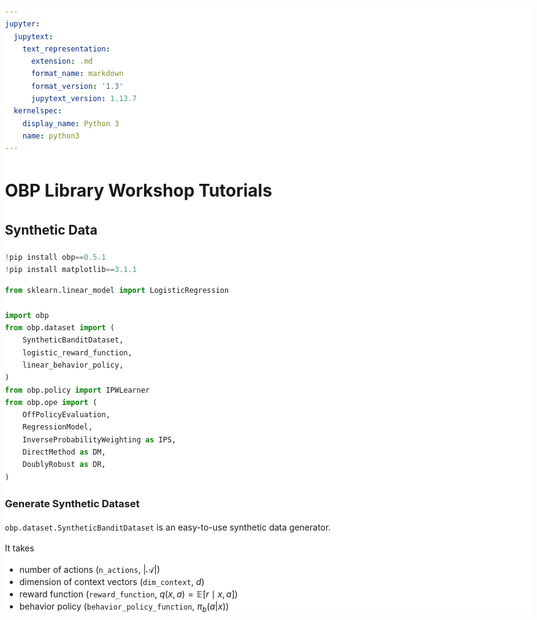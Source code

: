 ```yaml
---
jupyter:
  jupytext:
    text_representation:
      extension: .md
      format_name: markdown
      format_version: '1.3'
      jupytext_version: 1.13.7
  kernelspec:
    display_name: Python 3
    name: python3
---
```



# OBP Library Workshop Tutorials



## Synthetic Data


```python id="tXGoiwPewTHR"
!pip install obp==0.5.1
!pip install matplotlib==3.1.1
```

```python id="99mNopXTwaIk" executionInfo={"status": "ok", "timestamp": 1633593740260, "user_tz": -330, "elapsed": 4867, "user": {"displayName": "Sparsh Agarwal", "photoUrl": "https://lh3.googleusercontent.com/a/default-user=s64", "userId": "13037694610922482904"}}
from sklearn.linear_model import LogisticRegression

import obp
from obp.dataset import (
    SyntheticBanditDataset,
    logistic_reward_function,
    linear_behavior_policy,
)
from obp.policy import IPWLearner
from obp.ope import (
    OffPolicyEvaluation, 
    RegressionModel,
    InverseProbabilityWeighting as IPS,
    DirectMethod as DM,
    DoublyRobust as DR,
)
```


### Generate Synthetic Dataset



`obp.dataset.SyntheticBanditDataset` is an easy-to-use synthetic data generator.

It takes 
- number of actions (`n_actions`, $|\mathcal{A}|$)
- dimension of context vectors (`dim_context`, $d$)
- reward function (`reward_function`, $q(x,a)=\mathbb{E}[r \mid x,a]$)
- behavior policy (`behavior_policy_function`, $\pi_b(a|x)$) 
